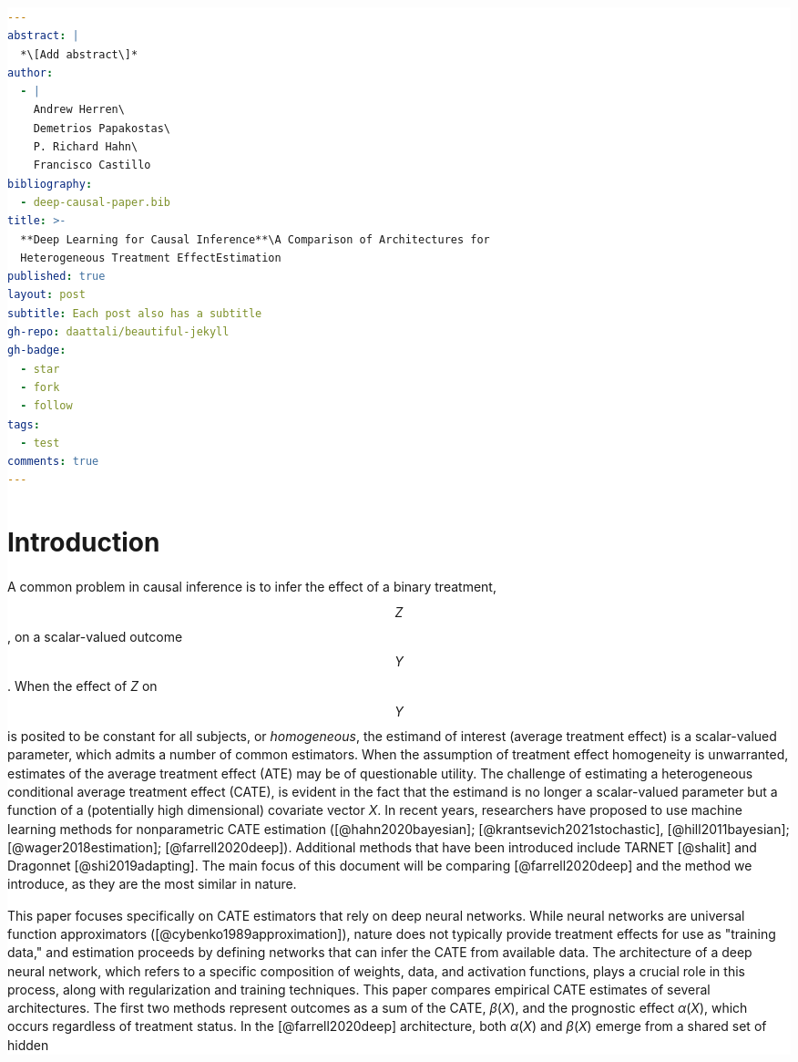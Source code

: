 ```yaml
---
abstract: |
  *\[Add abstract\]*
author:
  - |
    Andrew Herren\
    Demetrios Papakostas\
    P. Richard Hahn\
    Francisco Castillo
bibliography:
  - deep-causal-paper.bib
title: >-
  **Deep Learning for Causal Inference**\A Comparison of Architectures for
  Heterogeneous Treatment EffectEstimation
published: true
layout: post
subtitle: Each post also has a subtitle
gh-repo: daattali/beautiful-jekyll
gh-badge:
  - star
  - fork
  - follow
tags:
  - test
comments: true
---
```


# Introduction

A common problem in causal inference is to infer the effect of a binary
treatment, $$Z$$, on a scalar-valued outcome $$Y$$. When the effect of $Z$
  on $$Y$$ is posited to be constant for all subjects, or *homogeneous*, the
estimand of interest (average treatment effect) is a scalar-valued
parameter, which admits a number of common estimators. When the
assumption of treatment effect homogeneity is unwarranted, estimates of
the average treatment effect (ATE) may be of questionable utility. The
challenge of estimating a heterogeneous conditional average treatment
effect (CATE), is evident in the fact that the estimand is no longer a
scalar-valued parameter but a function of a (potentially high
                                             dimensional) covariate vector $X$. In recent years, researchers have
proposed to use machine learning methods for nonparametric CATE
estimation ([@hahn2020bayesian]; [@krantsevich2021stochastic],
            [@hill2011bayesian]; [@wager2018estimation]; [@farrell2020deep]).
Additional methods that have been introduced include TARNET [@shalit]
and Dragonnet [@shi2019adapting]. The main focus of this document will
be comparing [@farrell2020deep] and the method we introduce, as they are
the most similar in nature.

This paper focuses specifically on CATE estimators that rely on deep
neural networks. While neural networks are universal function
approximators ([@cybenko1989approximation]), nature does not typically
provide treatment effects for use as "training data,\" and estimation
proceeds by defining networks that can infer the CATE from available
data. The architecture of a deep neural network, which refers to a
specific composition of weights, data, and activation functions, plays a
crucial role in this process, along with regularization and training
techniques. This paper compares empirical CATE estimates of several
architectures. The first two methods represent outcomes as a sum of the
CATE, $\beta(X)$, and the prognostic effect $\alpha(X)$, which occurs
regardless of treatment status. In the [@farrell2020deep] architecture,
both $\alpha(X)$ and $\beta(X)$ emerge from a shared set of hidden

[^1]: In the world of neural networks, this could entail changing